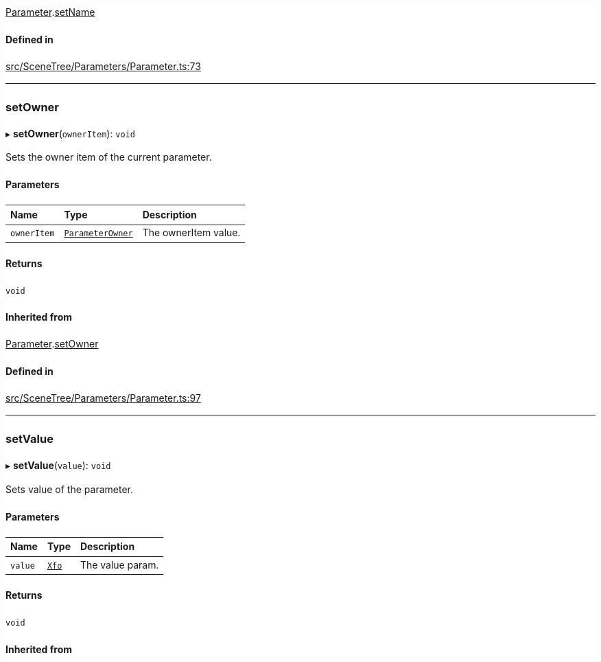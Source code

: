 [Parameter](SceneTree_Parameters_Parameter.Parameter).[setName](SceneTree_Parameters_Parameter.Parameter#setname)

#### Defined in

[src/SceneTree/Parameters/Parameter.ts:73](https://github.com/ZeaInc/zea-engine/blob/819769315/src/SceneTree/Parameters/Parameter.ts#L73)

___

### setOwner

▸ **setOwner**(`ownerItem`): `void`

Sets the owner item of the current parameter.

#### Parameters

| Name | Type | Description |
| :------ | :------ | :------ |
| `ownerItem` | [`ParameterOwner`](../SceneTree_ParameterOwner.ParameterOwner) | The ownerItem value. |

#### Returns

`void`

#### Inherited from

[Parameter](SceneTree_Parameters_Parameter.Parameter).[setOwner](SceneTree_Parameters_Parameter.Parameter#setowner)

#### Defined in

[src/SceneTree/Parameters/Parameter.ts:97](https://github.com/ZeaInc/zea-engine/blob/819769315/src/SceneTree/Parameters/Parameter.ts#L97)

___

### setValue

▸ **setValue**(`value`): `void`

Sets value of the parameter.

#### Parameters

| Name | Type | Description |
| :------ | :------ | :------ |
| `value` | [`Xfo`](../../Math/Math_Xfo.Xfo) | The value param. |

#### Returns

`void`

#### Inherited from
